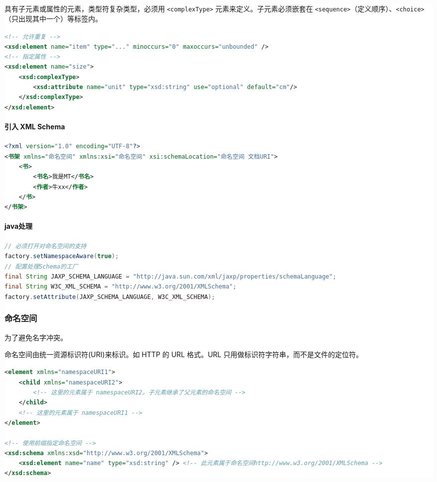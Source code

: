 具有子元素或属性的元素，类型符复杂类型，必须用 `<complexType>` 元素来定义。子元素必须嵌套在 `<sequence>`（定义顺序）、`<choice>`（只出现其中一个）等标签内。 

```xml
<!-- 允许重复 -->
<xsd:element name="item" type="..." minoccurs="0" maxoccurs="unbounded" />
<!-- 指定属性 -->
<xsd:element name="size">
    <xsd:complexType>
        <xsd:attribute name="unit" type="xsd:string" use="optional" default="cm"/>
    </xsd:complexType>
</xsd:element>
```

#### 引入 XML Schema

```xml
<?xml version="1.0" encoding="UTF-8"?>
<书架 xmlns="命名空间" xmlns:xsi="命名空间" xsi:schemaLocation="命名空间 文档URI">
    <书>
        <书名>我是MT</书名>
        <作者>牛xx</作者>
    </书>
</书架>
```

#### java处理

```java
// 必须打开对命名空间的支持
factory.setNamespaceAware(true);
// 配置处理Schema的工厂
final String JAXP_SCHEMA_LANGUAGE = "http://java.sun.com/xml/jaxp/properties/schemaLanguage";
final String W3C_XML_SCHEMA = "http://www.w3.org/2001/XMLSchema";
factory.setAttribute(JAXP_SCHEMA_LANGUAGE, W3C_XML_SCHEMA);
```

### 命名空间

为了避免名字冲突。

命名空间由统一资源标识符(URI)来标识。如 HTTP 的 URL 格式。URL 只用做标识符字符串，而不是文件的定位符。

```xml
<element xmlns="namespaceURI1">
    <child xmlns="namespaceURI2">
        <!-- 这里的元素属于 namespaceURI2。子元素继承了父元素的命名空间 -->
    </child>
    <!-- 这里的元素属于 namespaceURI1 -->
</element>

<!-- 使用前缀指定命名空间 -->
<xsd:schema xmlns:xsd="http://www.w3.org/2001/XMLSchema">
    <xsd:element name="name" type="xsd:string" /> <!-- 此元素属于命名空间http://www.w3.org/2001/XMLSchema -->
</xsd:schema>
```
